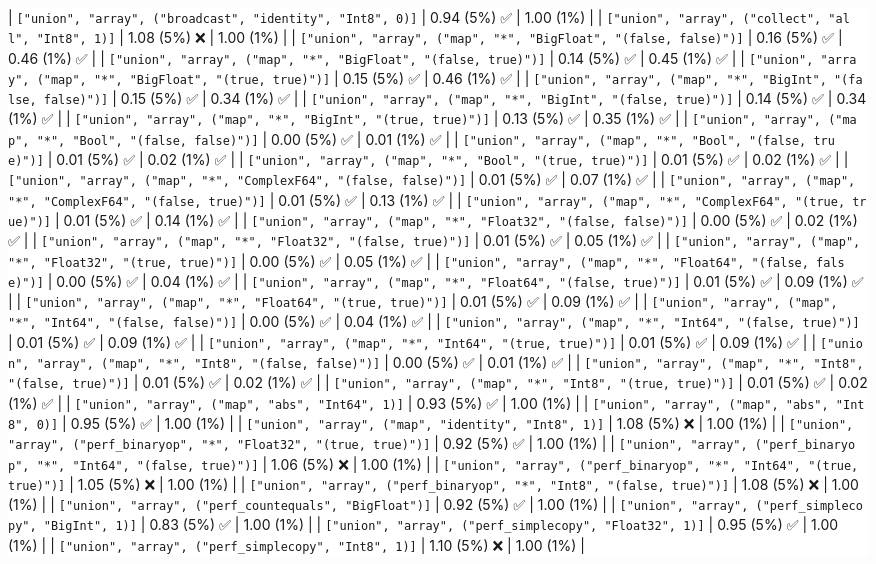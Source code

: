 | `["union", "array", ("broadcast", "identity", "Int8", 0)]` | 0.94 (5%) :white_check_mark: | 1.00 (1%)  |
| `["union", "array", ("collect", "all", "Int8", 1)]` | 1.08 (5%) :x: | 1.00 (1%)  |
| `["union", "array", ("map", "*", "BigFloat", "(false, false)")]` | 0.16 (5%) :white_check_mark: | 0.46 (1%) :white_check_mark: |
| `["union", "array", ("map", "*", "BigFloat", "(false, true)")]` | 0.14 (5%) :white_check_mark: | 0.45 (1%) :white_check_mark: |
| `["union", "array", ("map", "*", "BigFloat", "(true, true)")]` | 0.15 (5%) :white_check_mark: | 0.46 (1%) :white_check_mark: |
| `["union", "array", ("map", "*", "BigInt", "(false, false)")]` | 0.15 (5%) :white_check_mark: | 0.34 (1%) :white_check_mark: |
| `["union", "array", ("map", "*", "BigInt", "(false, true)")]` | 0.14 (5%) :white_check_mark: | 0.34 (1%) :white_check_mark: |
| `["union", "array", ("map", "*", "BigInt", "(true, true)")]` | 0.13 (5%) :white_check_mark: | 0.35 (1%) :white_check_mark: |
| `["union", "array", ("map", "*", "Bool", "(false, false)")]` | 0.00 (5%) :white_check_mark: | 0.01 (1%) :white_check_mark: |
| `["union", "array", ("map", "*", "Bool", "(false, true)")]` | 0.01 (5%) :white_check_mark: | 0.02 (1%) :white_check_mark: |
| `["union", "array", ("map", "*", "Bool", "(true, true)")]` | 0.01 (5%) :white_check_mark: | 0.02 (1%) :white_check_mark: |
| `["union", "array", ("map", "*", "ComplexF64", "(false, false)")]` | 0.01 (5%) :white_check_mark: | 0.07 (1%) :white_check_mark: |
| `["union", "array", ("map", "*", "ComplexF64", "(false, true)")]` | 0.01 (5%) :white_check_mark: | 0.13 (1%) :white_check_mark: |
| `["union", "array", ("map", "*", "ComplexF64", "(true, true)")]` | 0.01 (5%) :white_check_mark: | 0.14 (1%) :white_check_mark: |
| `["union", "array", ("map", "*", "Float32", "(false, false)")]` | 0.00 (5%) :white_check_mark: | 0.02 (1%) :white_check_mark: |
| `["union", "array", ("map", "*", "Float32", "(false, true)")]` | 0.01 (5%) :white_check_mark: | 0.05 (1%) :white_check_mark: |
| `["union", "array", ("map", "*", "Float32", "(true, true)")]` | 0.00 (5%) :white_check_mark: | 0.05 (1%) :white_check_mark: |
| `["union", "array", ("map", "*", "Float64", "(false, false)")]` | 0.00 (5%) :white_check_mark: | 0.04 (1%) :white_check_mark: |
| `["union", "array", ("map", "*", "Float64", "(false, true)")]` | 0.01 (5%) :white_check_mark: | 0.09 (1%) :white_check_mark: |
| `["union", "array", ("map", "*", "Float64", "(true, true)")]` | 0.01 (5%) :white_check_mark: | 0.09 (1%) :white_check_mark: |
| `["union", "array", ("map", "*", "Int64", "(false, false)")]` | 0.00 (5%) :white_check_mark: | 0.04 (1%) :white_check_mark: |
| `["union", "array", ("map", "*", "Int64", "(false, true)")]` | 0.01 (5%) :white_check_mark: | 0.09 (1%) :white_check_mark: |
| `["union", "array", ("map", "*", "Int64", "(true, true)")]` | 0.01 (5%) :white_check_mark: | 0.09 (1%) :white_check_mark: |
| `["union", "array", ("map", "*", "Int8", "(false, false)")]` | 0.00 (5%) :white_check_mark: | 0.01 (1%) :white_check_mark: |
| `["union", "array", ("map", "*", "Int8", "(false, true)")]` | 0.01 (5%) :white_check_mark: | 0.02 (1%) :white_check_mark: |
| `["union", "array", ("map", "*", "Int8", "(true, true)")]` | 0.01 (5%) :white_check_mark: | 0.02 (1%) :white_check_mark: |
| `["union", "array", ("map", "abs", "Int64", 1)]` | 0.93 (5%) :white_check_mark: | 1.00 (1%)  |
| `["union", "array", ("map", "abs", "Int8", 0)]` | 0.95 (5%) :white_check_mark: | 1.00 (1%)  |
| `["union", "array", ("map", "identity", "Int8", 1)]` | 1.08 (5%) :x: | 1.00 (1%)  |
| `["union", "array", ("perf_binaryop", "*", "Float32", "(true, true)")]` | 0.92 (5%) :white_check_mark: | 1.00 (1%)  |
| `["union", "array", ("perf_binaryop", "*", "Int64", "(false, true)")]` | 1.06 (5%) :x: | 1.00 (1%)  |
| `["union", "array", ("perf_binaryop", "*", "Int64", "(true, true)")]` | 1.05 (5%) :x: | 1.00 (1%)  |
| `["union", "array", ("perf_binaryop", "*", "Int8", "(false, true)")]` | 1.08 (5%) :x: | 1.00 (1%)  |
| `["union", "array", ("perf_countequals", "BigFloat")]` | 0.92 (5%) :white_check_mark: | 1.00 (1%)  |
| `["union", "array", ("perf_simplecopy", "BigInt", 1)]` | 0.83 (5%) :white_check_mark: | 1.00 (1%)  |
| `["union", "array", ("perf_simplecopy", "Float32", 1)]` | 0.95 (5%) :white_check_mark: | 1.00 (1%)  |
| `["union", "array", ("perf_simplecopy", "Int8", 1)]` | 1.10 (5%) :x: | 1.00 (1%)  |